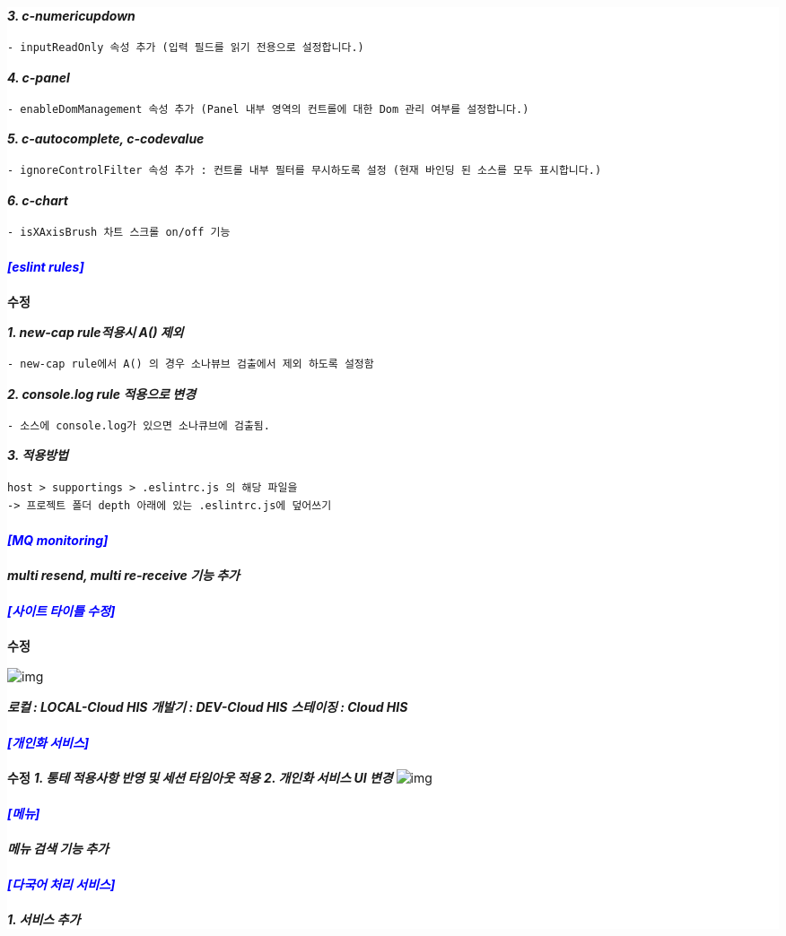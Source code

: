   **_3. c-numericupdown_**

    - inputReadOnly 속성 추가 (입력 필드를 읽기 전용으로 설정합니다.)

  **_4. c-panel_**

    - enableDomManagement 속성 추가 (Panel 내부 영역의 컨트롤에 대한 Dom 관리 여부를 설정합니다.)

  **_5. c-autocomplete, c-codevalue_**

    - ignoreControlFilter 속성 추가 : 컨트롤 내부 필터를 무시하도록 설정 (현재 바인딩 된 소스를 모두 표시합니다.)

  **_6. c-chart_**

    - isXAxisBrush 차트 스크롤 on/off 기능

#### <span style="color:blue">_[eslint rules]_</span>
  **<span class="colored2">수정</span>**

  **_1. new-cap rule적용시 A() 제외_**

    - new-cap rule에서 A() 의 경우 소나뷰브 검출에서 제외 하도록 설정함

  **_2. console.log rule 적용으로 변경_**

    - 소스에 console.log가 있으면 소나큐브에 검출됨.

  **_3. 적용방법_**

    host > supportings > .eslintrc.js 의 해당 파일을
    -> 프로젝트 폴더 depth 아래에 있는 .eslintrc.js에 덮어쓰기

#### <span style="color:blue">_[MQ monitoring]_</span>

  **_multi resend, multi re-receive 기능 추가_**

#### <span style="color:blue">_[사이트 타이틀 수정]_</span>
  **<span class="colored2">수정</span>**

  ![img](/release/images/title.jpg?width=200px)

  **_로컬 : LOCAL-Cloud HIS_**
  **_개발기 : DEV-Cloud HIS_**
  **_스테이징 : Cloud HIS_**

#### <span style="color:blue">_[개인화 서비스]_</span>
  **<span class="colored2">수정</span>**
  **_1. 통테 적용사항 반영 및 세션 타임아웃 적용_**
  **_2. 개인화 서비스 UI 변경_**
  ![img](/release/images/personalization.jpg?width=500px)

#### <span style="color:blue">_[메뉴]_</span>

  **_메뉴 검색 기능 추가_**

#### <span style="color:blue">_[다국어 처리 서비스]_</span>

  **_1. 서비스 추가_**
